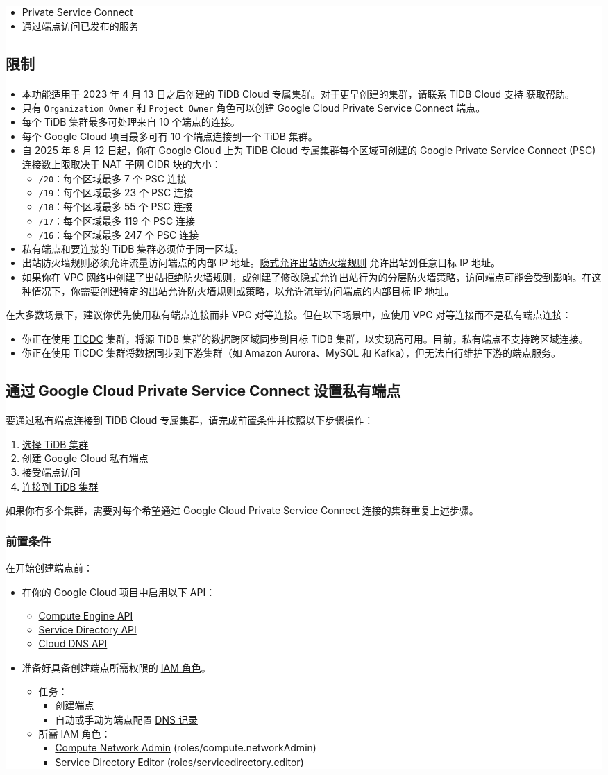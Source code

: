 - [Private Service Connect](https://cloud.google.com/vpc/docs/private-service-connect)
- [通过端点访问已发布的服务](https://cloud.google.com/vpc/docs/configure-private-service-connect-services)

## 限制

- 本功能适用于 2023 年 4 月 13 日之后创建的 TiDB Cloud 专属集群。对于更早创建的集群，请联系 [TiDB Cloud 支持](/tidb-cloud/tidb-cloud-support.md) 获取帮助。
- 只有 `Organization Owner` 和 `Project Owner` 角色可以创建 Google Cloud Private Service Connect 端点。
- 每个 TiDB 集群最多可处理来自 10 个端点的连接。
- 每个 Google Cloud 项目最多可有 10 个端点连接到一个 TiDB 集群。
- 自 2025 年 8 月 12 日起，你在 Google Cloud 上为 TiDB Cloud 专属集群每个区域可创建的 Google Private Service Connect (PSC) 连接数上限取决于 NAT 子网 CIDR 块的大小：
    - `/20`：每个区域最多 7 个 PSC 连接
    - `/19`：每个区域最多 23 个 PSC 连接
    - `/18`：每个区域最多 55 个 PSC 连接
    - `/17`：每个区域最多 119 个 PSC 连接
    - `/16`：每个区域最多 247 个 PSC 连接
- 私有端点和要连接的 TiDB 集群必须位于同一区域。
- 出站防火墙规则必须允许流量访问端点的内部 IP 地址。[隐式允许出站防火墙规则](https://cloud.google.com/firewall/docs/firewalls#default_firewall_rules) 允许出站到任意目标 IP 地址。
- 如果你在 VPC 网络中创建了出站拒绝防火墙规则，或创建了修改隐式允许出站行为的分层防火墙策略，访问端点可能会受到影响。在这种情况下，你需要创建特定的出站允许防火墙规则或策略，以允许流量访问端点的内部目标 IP 地址。

在大多数场景下，建议你优先使用私有端点连接而非 VPC 对等连接。但在以下场景中，应使用 VPC 对等连接而不是私有端点连接：

- 你正在使用 [TiCDC](https://docs.pingcap.com/tidb/stable/ticdc-overview) 集群，将源 TiDB 集群的数据跨区域同步到目标 TiDB 集群，以实现高可用。目前，私有端点不支持跨区域连接。
- 你正在使用 TiCDC 集群将数据同步到下游集群（如 Amazon Aurora、MySQL 和 Kafka），但无法自行维护下游的端点服务。

## 通过 Google Cloud Private Service Connect 设置私有端点

要通过私有端点连接到 TiDB Cloud 专属集群，请完成[前置条件](#prerequisites)并按照以下步骤操作：

1. [选择 TiDB 集群](#step-1-select-a-tidb-cluster)
2. [创建 Google Cloud 私有端点](#step-2-create-a-google-cloud-private-endpoint)
3. [接受端点访问](#step-3-accept-endpoint-access)
4. [连接到 TiDB 集群](#step-4-connect-to-your-tidb-cluster)

如果你有多个集群，需要对每个希望通过 Google Cloud Private Service Connect 连接的集群重复上述步骤。

### 前置条件

在开始创建端点前：

- 在你的 Google Cloud 项目中[启用](https://console.cloud.google.com/apis/library/compute.googleapis.com)以下 API：
    - [Compute Engine API](https://cloud.google.com/compute/docs/reference/rest/v1)
    - [Service Directory API](https://cloud.google.com/service-directory/docs/reference/rest)
    - [Cloud DNS API](https://cloud.google.com/dns/docs/reference/v1)

- 准备好具备创建端点所需权限的 [IAM 角色](https://cloud.google.com/iam/docs/understanding-roles)。

    - 任务：
        - 创建端点
        - 自动或手动为端点配置 [DNS 记录](https://cloud.google.com/vpc/docs/configure-private-service-connect-services#dns-endpoint)
    - 所需 IAM 角色：
        - [Compute Network Admin](https://cloud.google.com/iam/docs/understanding-roles#compute.networkAdmin) (roles/compute.networkAdmin)
        - [Service Directory Editor](https://cloud.google.com/iam/docs/understanding-roles#servicedirectory.editor) (roles/servicedirectory.editor)
